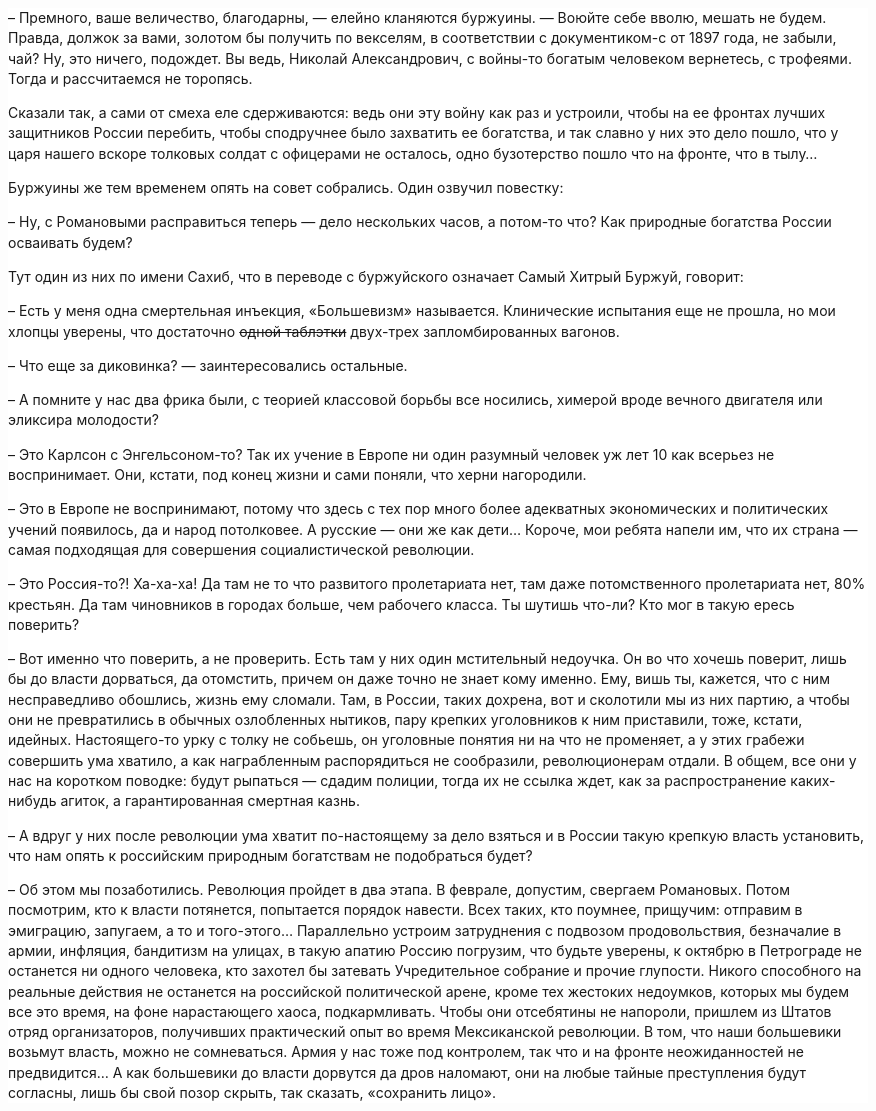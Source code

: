 – Премного, ваше величество, благодарны, — елейно кланяются буржуины. — Воюйте себе вволю, мешать не будем. Правда, должок за вами, золотом бы получить по векселям, в соответствии с документиком-с от 1897 года, не забыли, чай? Ну, это ничего, подождет. Вы ведь, Николай Александрович, с войны-то богатым человеком вернетесь, с трофеями. Тогда и рассчитаемся не торопясь.

Сказали так, а сами от смеха еле сдерживаются: ведь они эту войну как раз и устроили, чтобы на ее фронтах лучших защитников России перебить, чтобы сподручнее было захватить ее богатства, и так славно у них это дело пошло, что у царя нашего вскоре толковых солдат с офицерами не осталось, одно бузотерство пошло что на фронте, что в тылу…

Буржуины же тем временем опять на совет собрались. Один озвучил повестку:

– Ну, с Романовыми расправиться теперь — дело нескольких часов, а потом-то что? Как природные богатства России осваивать будем?

Тут один из них по имени Сахиб, что в переводе с буржуйского означает  Самый Хитрый Буржуй, говорит:

– Есть у меня одна смертельная инъекция, «Большевизм» называется. Клинические испытания еще не прошла, но мои хлопцы уверены, что достаточно <del>одной таблэтки</del> двух-трех запломбированных вагонов.

– Что еще за диковинка? — заинтересовались остальные.

– А помните у нас два фрика были, с теорией классовой борьбы все носились, химерой вроде вечного двигателя или эликсира молодости?

– Это Карлсон с Энгельсоном-то? Так их учение в Европе ни один разумный человек уж лет 10 как всерьез не воспринимает. Они, кстати, под конец жизни и сами поняли, что херни нагородили.

– Это в Европе не воспринимают, потому что здесь с тех пор много более адекватных экономических и политических учений появилось, да и народ потолковее. А русские — они же как дети… Короче, мои ребята напели им, что их страна — самая подходящая для совершения социалистической революции.

– Это Россия-то?! Ха-ха-ха! Да там не то что развитого пролетариата нет, там даже потомственного пролетариата нет, 80% крестьян. Да там чиновников в городах больше, чем рабочего класса. Ты шутишь что-ли? Кто мог в такую ересь поверить?

­– Вот именно что поверить, а не проверить. Есть там у них один мстительный недоучка. Он во что хочешь поверит, лишь бы до власти дорваться, да отомстить, причем он даже точно не знает кому именно. Ему, вишь ты, кажется, что с ним несправедливо обошлись, жизнь ему сломали. Там, в России, таких дохрена, вот и сколотили мы из них партию, а чтобы они не превратились в обычных озлобленных нытиков,  пару крепких уголовников к ним приставили, тоже, кстати, идейных. Настоящего-то урку с толку не собьешь, он уголовные понятия ни на что не променяет, а у этих грабежи совершить ума хватило, а как награбленным распорядиться не сообразили, революционерам отдали. В общем, все они у нас на коротком поводке: будут рыпаться — сдадим полиции, тогда их не ссылка ждет, как за распространение каких-нибудь агиток, а гарантированная смертная казнь.

– А вдруг у них после революции ума хватит по-настоящему за дело взяться и в России такую крепкую власть установить, что нам опять к российским природным богатствам не подобраться будет?

– Об этом мы позаботились. Революция пройдет в два этапа. В феврале, допустим, свергаем Романовых. Потом посмотрим, кто к власти потянется,  попытается порядок навести. Всех таких, кто поумнее, прищучим: отправим в эмиграцию, запугаем, а то и того-этого… Параллельно устроим затруднения с подвозом продовольствия, безначалие в армии, инфляция, бандитизм на улицах, в такую апатию Россию погрузим, что будьте уверены, к октябрю в Петрограде не останется ни одного человека, кто захотел бы затевать Учредительное собрание и прочие глупости. Никого способного на реальные действия не останется на российской политической арене, кроме тех жестоких недоумков, которых мы будем все это время, на фоне нарастающего хаоса, подкармливать. Чтобы они отсебятины не напороли, пришлем из Штатов отряд организаторов, получивших практический опыт во время Мексиканской революции. В том, что наши большевики возьмут власть, можно не сомневаться. Армия у нас тоже под контролем, так что и на фронте неожиданностей не предвидится… А как большевики до власти дорвутся да дров наломают, они на любые тайные преступления будут согласны, лишь бы свой позор скрыть, так сказать, «сохранить лицо».
